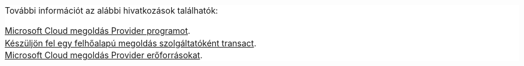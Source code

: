 További információt az alábbi hivatkozások találhatók:

[Microsoft Cloud megoldás Provider programot](https://partner.microsoft.com/en-US/Solutions/cloud-reseller-overview).  
[Készüljön fel egy felhőalapú megoldás szolgáltatóként transact](https://partner.microsoft.com/en-us/solutions/cloud-reseller-pre-launch).  
[Microsoft Cloud megoldás Provider erőforrásokat](https://partner.microsoft.com/en-us/solutions/cloud-reseller-resources).

